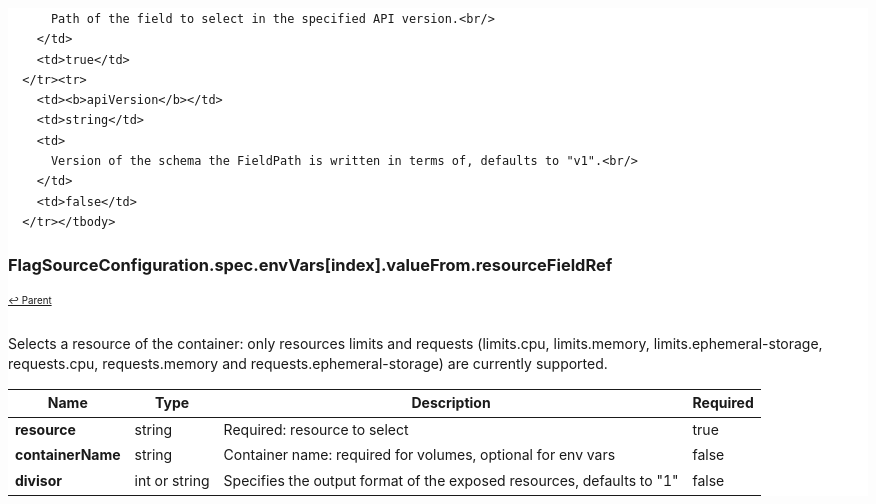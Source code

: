           Path of the field to select in the specified API version.<br/>
        </td>
        <td>true</td>
      </tr><tr>
        <td><b>apiVersion</b></td>
        <td>string</td>
        <td>
          Version of the schema the FieldPath is written in terms of, defaults to "v1".<br/>
        </td>
        <td>false</td>
      </tr></tbody>
</table>


### FlagSourceConfiguration.spec.envVars[index].valueFrom.resourceFieldRef
<sup><sup>[↩ Parent](#flagsourceconfigurationspecenvvarsindexvaluefrom-1)</sup></sup>



Selects a resource of the container: only resources limits and requests (limits.cpu, limits.memory, limits.ephemeral-storage, requests.cpu, requests.memory and requests.ephemeral-storage) are currently supported.

<table>
    <thead>
        <tr>
            <th>Name</th>
            <th>Type</th>
            <th>Description</th>
            <th>Required</th>
        </tr>
    </thead>
    <tbody><tr>
        <td><b>resource</b></td>
        <td>string</td>
        <td>
          Required: resource to select<br/>
        </td>
        <td>true</td>
      </tr><tr>
        <td><b>containerName</b></td>
        <td>string</td>
        <td>
          Container name: required for volumes, optional for env vars<br/>
        </td>
        <td>false</td>
      </tr><tr>
        <td><b>divisor</b></td>
        <td>int or string</td>
        <td>
          Specifies the output format of the exposed resources, defaults to "1"<br/>
        </td>
        <td>false</td>
      </tr></tbody>
</table>
